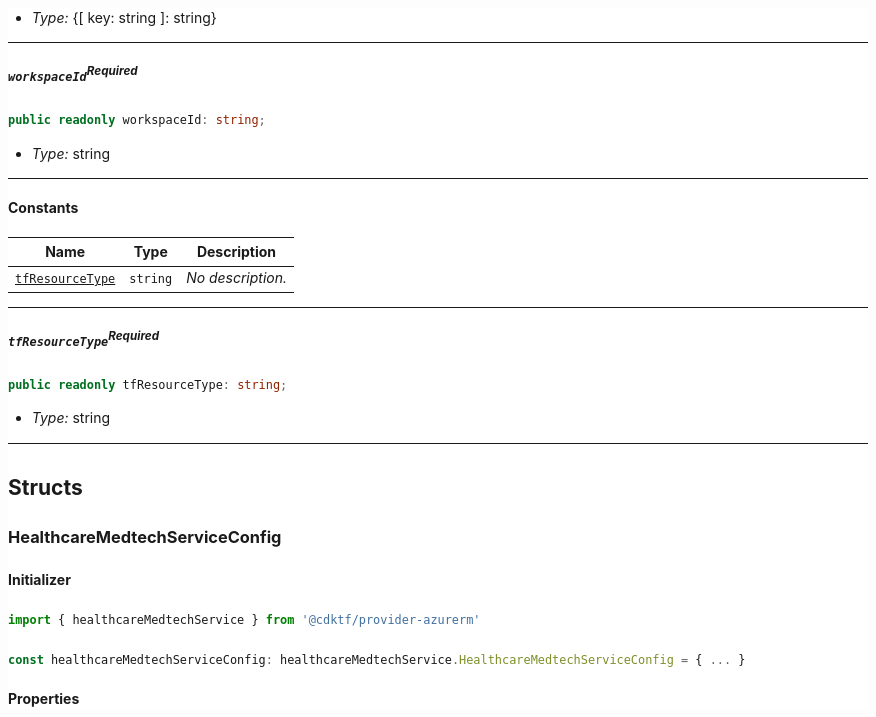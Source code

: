 - *Type:* {[ key: string ]: string}

---

##### `workspaceId`<sup>Required</sup> <a name="workspaceId" id="@cdktf/provider-azurerm.healthcareMedtechService.HealthcareMedtechService.property.workspaceId"></a>

```typescript
public readonly workspaceId: string;
```

- *Type:* string

---

#### Constants <a name="Constants" id="Constants"></a>

| **Name** | **Type** | **Description** |
| --- | --- | --- |
| <code><a href="#@cdktf/provider-azurerm.healthcareMedtechService.HealthcareMedtechService.property.tfResourceType">tfResourceType</a></code> | <code>string</code> | *No description.* |

---

##### `tfResourceType`<sup>Required</sup> <a name="tfResourceType" id="@cdktf/provider-azurerm.healthcareMedtechService.HealthcareMedtechService.property.tfResourceType"></a>

```typescript
public readonly tfResourceType: string;
```

- *Type:* string

---

## Structs <a name="Structs" id="Structs"></a>

### HealthcareMedtechServiceConfig <a name="HealthcareMedtechServiceConfig" id="@cdktf/provider-azurerm.healthcareMedtechService.HealthcareMedtechServiceConfig"></a>

#### Initializer <a name="Initializer" id="@cdktf/provider-azurerm.healthcareMedtechService.HealthcareMedtechServiceConfig.Initializer"></a>

```typescript
import { healthcareMedtechService } from '@cdktf/provider-azurerm'

const healthcareMedtechServiceConfig: healthcareMedtechService.HealthcareMedtechServiceConfig = { ... }
```

#### Properties <a name="Properties" id="Properties"></a>
